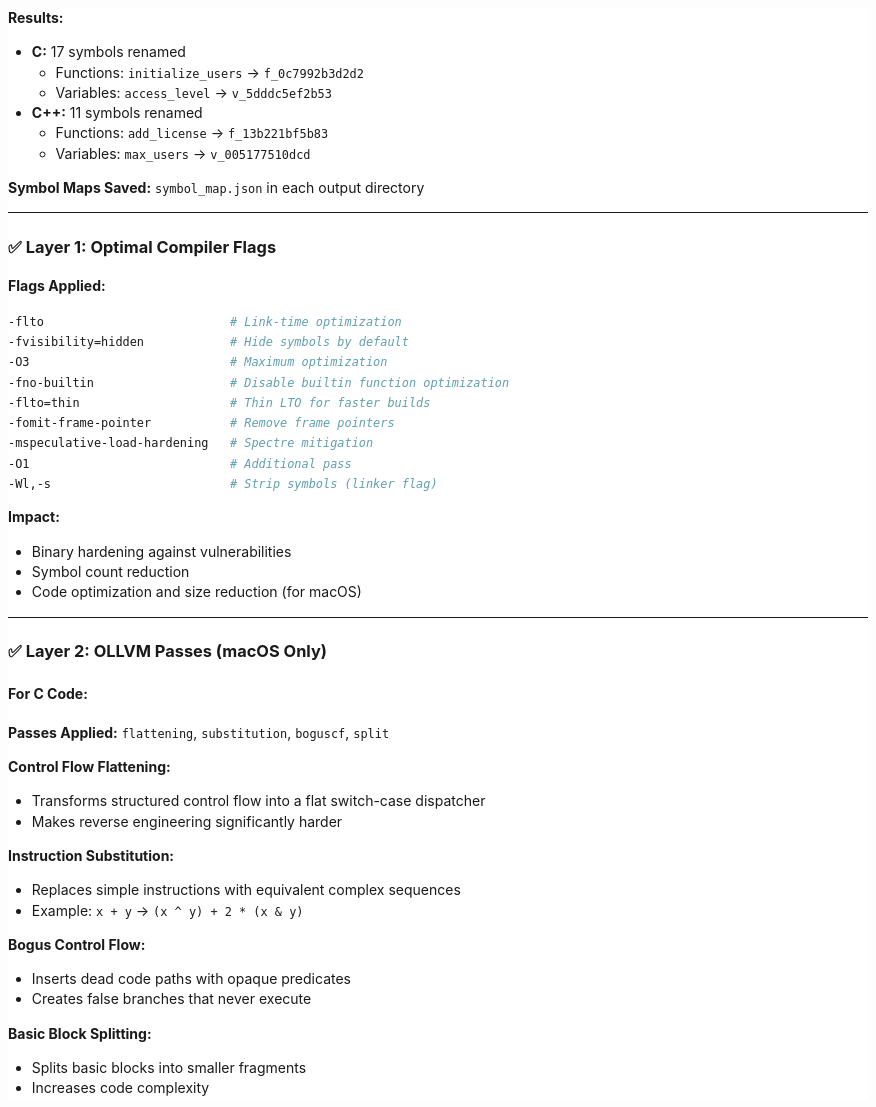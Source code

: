 **Results:**
- **C:** 17 symbols renamed
  - Functions: `initialize_users` → `f_0c7992b3d2d2`
  - Variables: `access_level` → `v_5dddc5ef2b53`
- **C++:** 11 symbols renamed
  - Functions: `add_license` → `f_13b221bf5b83`
  - Variables: `max_users` → `v_005177510dcd`

**Symbol Maps Saved:** `symbol_map.json` in each output directory

---

### ✅ Layer 1: Optimal Compiler Flags

**Flags Applied:**
```bash
-flto                          # Link-time optimization
-fvisibility=hidden            # Hide symbols by default
-O3                            # Maximum optimization
-fno-builtin                   # Disable builtin function optimization
-flto=thin                     # Thin LTO for faster builds
-fomit-frame-pointer           # Remove frame pointers
-mspeculative-load-hardening   # Spectre mitigation
-O1                            # Additional pass
-Wl,-s                         # Strip symbols (linker flag)
```

**Impact:**
- Binary hardening against vulnerabilities
- Symbol count reduction
- Code optimization and size reduction (for macOS)

---

### ✅ Layer 2: OLLVM Passes (macOS Only)

#### For C Code:
**Passes Applied:** `flattening`, `substitution`, `boguscf`, `split`

**Control Flow Flattening:**
- Transforms structured control flow into a flat switch-case dispatcher
- Makes reverse engineering significantly harder

**Instruction Substitution:**
- Replaces simple instructions with equivalent complex sequences
- Example: `x + y` → `(x ^ y) + 2 * (x & y)`

**Bogus Control Flow:**
- Inserts dead code paths with opaque predicates
- Creates false branches that never execute

**Basic Block Splitting:**
- Splits basic blocks into smaller fragments
- Increases code complexity
